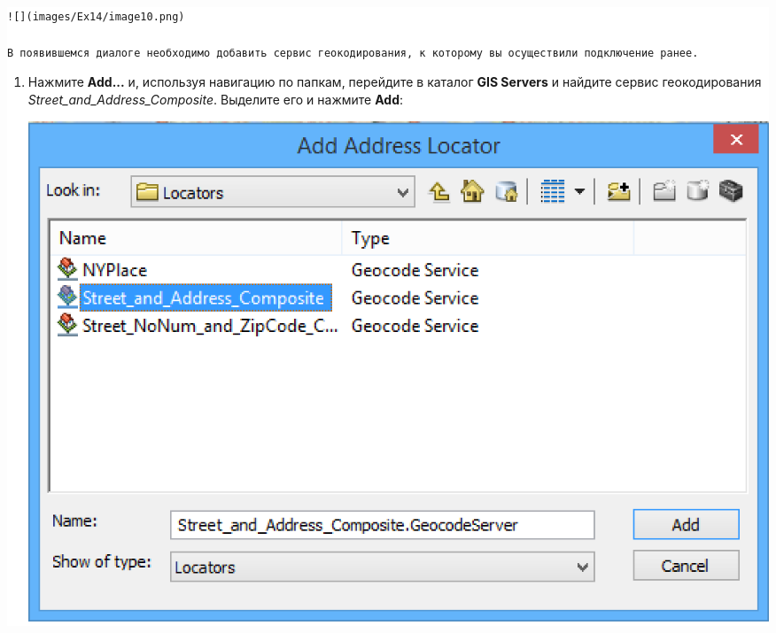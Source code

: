     ![](images/Ex14/image10.png)

    В появившемся диалоге необходимо добавить сервис геокодирования, к которому вы осуществили подключение ранее.

1. Нажмите **Add...** и, используя навигацию по папкам, перейдите в каталог **GIS Servers** и найдите сервис геокодирования *Street\_and\_Address\_Composite*. Выделите его и нажмите **Add**:

    ![](images/Ex14/image11.png)

